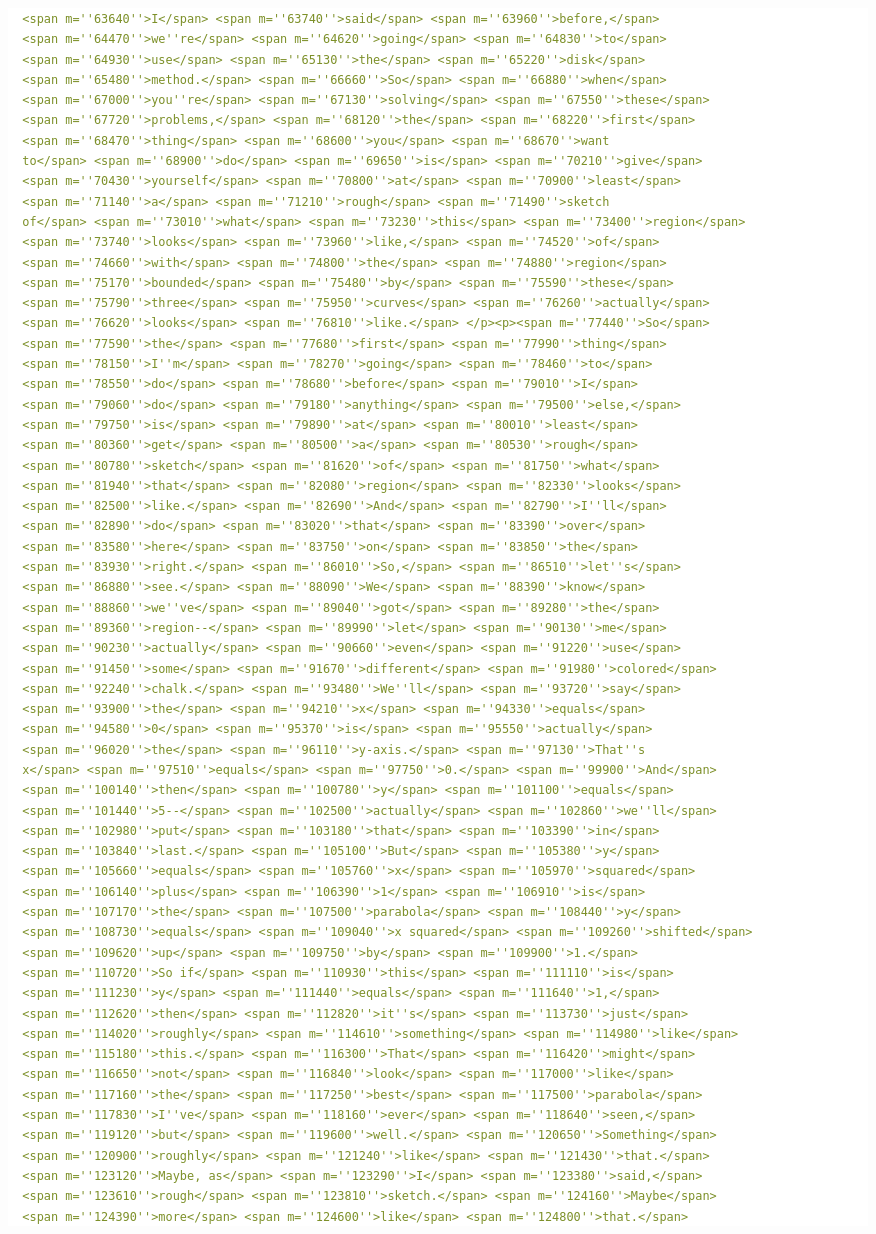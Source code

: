 ```yaml
  <span m=''63640''>I</span> <span m=''63740''>said</span> <span m=''63960''>before,</span>
  <span m=''64470''>we''re</span> <span m=''64620''>going</span> <span m=''64830''>to</span>
  <span m=''64930''>use</span> <span m=''65130''>the</span> <span m=''65220''>disk</span>
  <span m=''65480''>method.</span> <span m=''66660''>So</span> <span m=''66880''>when</span>
  <span m=''67000''>you''re</span> <span m=''67130''>solving</span> <span m=''67550''>these</span>
  <span m=''67720''>problems,</span> <span m=''68120''>the</span> <span m=''68220''>first</span>
  <span m=''68470''>thing</span> <span m=''68600''>you</span> <span m=''68670''>want
  to</span> <span m=''68900''>do</span> <span m=''69650''>is</span> <span m=''70210''>give</span>
  <span m=''70430''>yourself</span> <span m=''70800''>at</span> <span m=''70900''>least</span>
  <span m=''71140''>a</span> <span m=''71210''>rough</span> <span m=''71490''>sketch
  of</span> <span m=''73010''>what</span> <span m=''73230''>this</span> <span m=''73400''>region</span>
  <span m=''73740''>looks</span> <span m=''73960''>like,</span> <span m=''74520''>of</span>
  <span m=''74660''>with</span> <span m=''74800''>the</span> <span m=''74880''>region</span>
  <span m=''75170''>bounded</span> <span m=''75480''>by</span> <span m=''75590''>these</span>
  <span m=''75790''>three</span> <span m=''75950''>curves</span> <span m=''76260''>actually</span>
  <span m=''76620''>looks</span> <span m=''76810''>like.</span> </p><p><span m=''77440''>So</span>
  <span m=''77590''>the</span> <span m=''77680''>first</span> <span m=''77990''>thing</span>
  <span m=''78150''>I''m</span> <span m=''78270''>going</span> <span m=''78460''>to</span>
  <span m=''78550''>do</span> <span m=''78680''>before</span> <span m=''79010''>I</span>
  <span m=''79060''>do</span> <span m=''79180''>anything</span> <span m=''79500''>else,</span>
  <span m=''79750''>is</span> <span m=''79890''>at</span> <span m=''80010''>least</span>
  <span m=''80360''>get</span> <span m=''80500''>a</span> <span m=''80530''>rough</span>
  <span m=''80780''>sketch</span> <span m=''81620''>of</span> <span m=''81750''>what</span>
  <span m=''81940''>that</span> <span m=''82080''>region</span> <span m=''82330''>looks</span>
  <span m=''82500''>like.</span> <span m=''82690''>And</span> <span m=''82790''>I''ll</span>
  <span m=''82890''>do</span> <span m=''83020''>that</span> <span m=''83390''>over</span>
  <span m=''83580''>here</span> <span m=''83750''>on</span> <span m=''83850''>the</span>
  <span m=''83930''>right.</span> <span m=''86010''>So,</span> <span m=''86510''>let''s</span>
  <span m=''86880''>see.</span> <span m=''88090''>We</span> <span m=''88390''>know</span>
  <span m=''88860''>we''ve</span> <span m=''89040''>got</span> <span m=''89280''>the</span>
  <span m=''89360''>region--</span> <span m=''89990''>let</span> <span m=''90130''>me</span>
  <span m=''90230''>actually</span> <span m=''90660''>even</span> <span m=''91220''>use</span>
  <span m=''91450''>some</span> <span m=''91670''>different</span> <span m=''91980''>colored</span>
  <span m=''92240''>chalk.</span> <span m=''93480''>We''ll</span> <span m=''93720''>say</span>
  <span m=''93900''>the</span> <span m=''94210''>x</span> <span m=''94330''>equals</span>
  <span m=''94580''>0</span> <span m=''95370''>is</span> <span m=''95550''>actually</span>
  <span m=''96020''>the</span> <span m=''96110''>y-axis.</span> <span m=''97130''>That''s
  x</span> <span m=''97510''>equals</span> <span m=''97750''>0.</span> <span m=''99900''>And</span>
  <span m=''100140''>then</span> <span m=''100780''>y</span> <span m=''101100''>equals</span>
  <span m=''101440''>5--</span> <span m=''102500''>actually</span> <span m=''102860''>we''ll</span>
  <span m=''102980''>put</span> <span m=''103180''>that</span> <span m=''103390''>in</span>
  <span m=''103840''>last.</span> <span m=''105100''>But</span> <span m=''105380''>y</span>
  <span m=''105660''>equals</span> <span m=''105760''>x</span> <span m=''105970''>squared</span>
  <span m=''106140''>plus</span> <span m=''106390''>1</span> <span m=''106910''>is</span>
  <span m=''107170''>the</span> <span m=''107500''>parabola</span> <span m=''108440''>y</span>
  <span m=''108730''>equals</span> <span m=''109040''>x squared</span> <span m=''109260''>shifted</span>
  <span m=''109620''>up</span> <span m=''109750''>by</span> <span m=''109900''>1.</span>
  <span m=''110720''>So if</span> <span m=''110930''>this</span> <span m=''111110''>is</span>
  <span m=''111230''>y</span> <span m=''111440''>equals</span> <span m=''111640''>1,</span>
  <span m=''112620''>then</span> <span m=''112820''>it''s</span> <span m=''113730''>just</span>
  <span m=''114020''>roughly</span> <span m=''114610''>something</span> <span m=''114980''>like</span>
  <span m=''115180''>this.</span> <span m=''116300''>That</span> <span m=''116420''>might</span>
  <span m=''116650''>not</span> <span m=''116840''>look</span> <span m=''117000''>like</span>
  <span m=''117160''>the</span> <span m=''117250''>best</span> <span m=''117500''>parabola</span>
  <span m=''117830''>I''ve</span> <span m=''118160''>ever</span> <span m=''118640''>seen,</span>
  <span m=''119120''>but</span> <span m=''119600''>well.</span> <span m=''120650''>Something</span>
  <span m=''120900''>roughly</span> <span m=''121240''>like</span> <span m=''121430''>that.</span>
  <span m=''123120''>Maybe, as</span> <span m=''123290''>I</span> <span m=''123380''>said,</span>
  <span m=''123610''>rough</span> <span m=''123810''>sketch.</span> <span m=''124160''>Maybe</span>
  <span m=''124390''>more</span> <span m=''124600''>like</span> <span m=''124800''>that.</span>
```